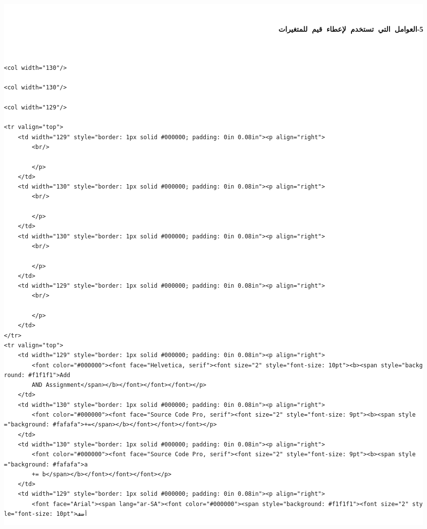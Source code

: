 </p>
<p dir="rtl" align="right" style="margin-bottom: 0.11in; line-height: 108%">
<br/>
<br/>

</p>
<p dir="rtl" align="right" style="margin-bottom: 0.11in; line-height: 108%">
<font face="Consolas, serif"><font size="3" style="font-size: 11pt"><b>5-</b></font></font><font face="Arial"><span lang="ar-SA"><font face="Courier New"><font size="3" style="font-size: 11pt"><span lang="ar-SY"><b>العوامل
التي تستخدم لإعطاء قيم للمتغيرات</b></span></font></font></span></font></p>
<p dir="rtl" align="right" style="margin-bottom: 0.11in; line-height: 108%">
<br/>
<br/>

</p>
<table dir="rtl" width="575" cellpadding="7" cellspacing="0">
	<col width="129"/>

	<col width="130"/>

	<col width="130"/>

	<col width="129"/>

	<tr valign="top">
		<td width="129" style="border: 1px solid #000000; padding: 0in 0.08in"><p align="right">
			<br/>

			</p>
		</td>
		<td width="130" style="border: 1px solid #000000; padding: 0in 0.08in"><p align="right">
			<br/>

			</p>
		</td>
		<td width="130" style="border: 1px solid #000000; padding: 0in 0.08in"><p align="right">
			<br/>

			</p>
		</td>
		<td width="129" style="border: 1px solid #000000; padding: 0in 0.08in"><p align="right">
			<br/>

			</p>
		</td>
	</tr>
	<tr valign="top">
		<td width="129" style="border: 1px solid #000000; padding: 0in 0.08in"><p align="right">
			<font color="#000000"><font face="Helvetica, serif"><font size="2" style="font-size: 10pt"><b><span style="background: #f1f1f1">Add
			AND Assignment</span></b></font></font></font></p>
		</td>
		<td width="130" style="border: 1px solid #000000; padding: 0in 0.08in"><p align="right">
			<font color="#000000"><font face="Source Code Pro, serif"><font size="2" style="font-size: 9pt"><b><span style="background: #fafafa">+=</span></b></font></font></font></p>
		</td>
		<td width="130" style="border: 1px solid #000000; padding: 0in 0.08in"><p align="right">
			<font color="#000000"><font face="Source Code Pro, serif"><font size="2" style="font-size: 9pt"><b><span style="background: #fafafa">a
			+= b</span></b></font></font></font></p>
		</td>
		<td width="129" style="border: 1px solid #000000; padding: 0in 0.08in"><p align="right">
			<font face="Arial"><span lang="ar-SA"><font color="#000000"><span style="background: #f1f1f1"><font size="2" style="font-size: 10pt">أضف